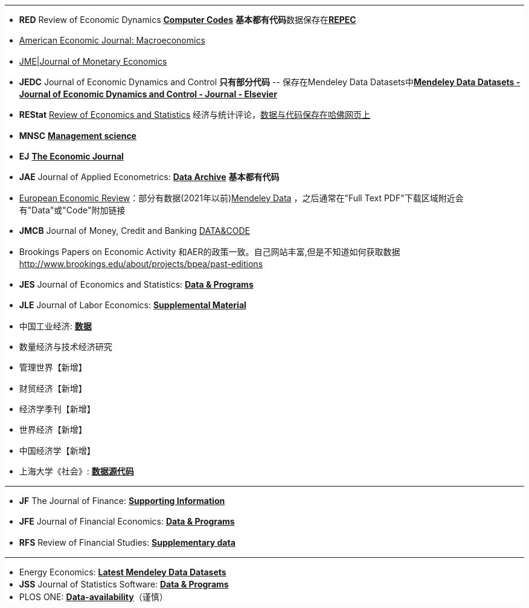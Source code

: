 ------
- **RED** Review of Economic Dynamics [**Computer Codes**](https://link.zhihu.com/?target=https%3A//ideas.repec.org/s/red/ccodes.html) **基本都有代码**数据保存在[**REPEC**](https://www.economicdynamics.org/RED15.htm)
- [American Economic Journal: Macroeconomics](https://econpapers.repec.org/article/aeaaejmac/)
- [JME|Journal of Monetary Economics](https://www.sciencedirect.com/journal/journal-of-monetary-economics)
- **JEDC** Journal of Economic Dynamics and Control **只有部分代码** -- 保存在Mendeley Data Datasets中[**Mendeley Data Datasets - Journal of Economic Dynamics and Control - Journal - Elsevier**](https://www.journals.elsevier.com/journal-of-economic-dynamics-and-control/mendeley-datasets)
- **REStat** [Review of Economics and Statistics](https://direct.mit.edu/rest) 经济与统计评论，[数据与代码保存在哈佛网页上](http://dvn.iq.harvard.edu/dvn/dv/restat)
- **MNSC** [**Management science**](https://pubsonline.informs.org/journal/mnsc)
- **EJ**  [**The Economic Journal**](https://academic.oup.com/ej)
- **JAE** Journal of Applied Econometrics: [**Data Archive**](https://link.zhihu.com/?target=http%3A//qed.econ.queensu.ca/jae/) **基本都有代码**
- [European Economic Review](https://ideas.repec.org/s/eee/eecrev.html)：部分有数据(2021年以前)[Mendeley Data](https://data.mendeley.com/journal/00142921?sort=publication_date_desc) ，之后通常在"Full Text PDF"下载区域附近会有"Data"或"Code"附加链接

- **JMCB** Journal of Money, Credit and Banking [DATA&CODE](https://jmcb.osu.edu/archive/volume-46-2014)
- Brookings Papers on Economic Activity 和AER的政策一致。自己网站丰富,但是不知道如何获取数据 http://www.brookings.edu/about/projects/bpea/past-editions
- **JES** Journal of Economics and Statistics: [**Data & Programs**](https://link.zhihu.com/?target=https%3A//www.jbnst.de/en/content.php)
- **JLE** Journal of Labor Economics: [**Supplemental Material**](https://link.zhihu.com/?target=https%3A//www.journals.uchicago.edu/toc/jole/current)
- 中国工业经济: [**数据**](https://link.zhihu.com/?target=http%3A//www.ciejournal.org/)
- 数量经济与技术经济研究
- 管理世界【新增】
- 财贸经济【新增】
- 经济学季刊【新增】
- 世界经济【新增】
- 中国经济学【新增】
- 上海大学《社会》: [**数据源代码**](https://link.zhihu.com/?target=http%3A//www.society.shu.edu.cn/CN/column/column40.shtml)

-----------
- **JF** The Journal of Finance: [**Supporting Information**](https://link.zhihu.com/?target=https%3A//onlinelibrary.wiley.com/toc/15406261/current)
- **JFE** Journal of Financial Economics: [**Data & Programs**](https://link.zhihu.com/?target=http%3A//jfe.rochester.edu/data.htm)

- **RFS** Review of Financial Studies: [**Supplementary data**](https://link.zhihu.com/?target=https%3A//academic.oup.com/rfs/search-results%3Fpage%3D1%26f_OUPSeries%3DEditor's%2BChoice)

--------
- Energy Economics: [**Latest Mendeley Data Datasets**](https://link.zhihu.com/?target=https%3A//www.journals.elsevier.com/energy-economics/mendeley-data)
- **JSS** Journal of Statistics Software: [**Data & Programs**](https://link.zhihu.com/?target=https%3A//www.jstatsoft.org/)
- PLOS ONE: [**Data-availability**](https://link.zhihu.com/?target=https%3A//journals.plos.org/plosone)（谨慎）
